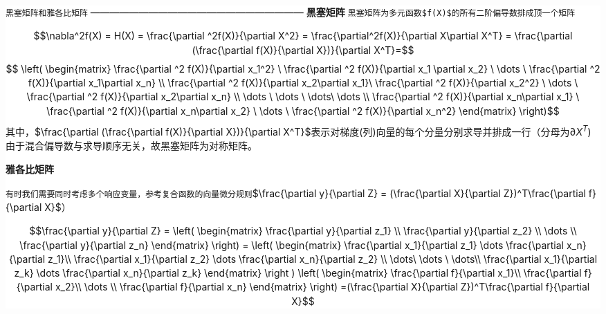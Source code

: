 `黑塞矩阵和雅各比矩阵`
——————————————————————
**黑塞矩阵**
`黑塞矩阵为多元函数$f(X)$的所有二阶偏导数排成顶一个矩阵`

$$\nabla^2f(X) = H(X) = \frac{\partial ^2f(X)}{\partial X^2} = \frac{\partial^2f(X)}{\partial X\partial X^T} = \frac{\partial (\frac{\partial f(X)}{\partial X})}{\partial X^T}=$$
$$
\left(
\begin{matrix}
\frac{\partial ^2 f(X)}{\partial x_1^2} \ \frac{\partial ^2 f(X)}{\partial x_1 \partial x_2} \ \dots \ \frac{\partial ^2 f(X)}{\partial x_1\partial x_n} \\
\frac{\partial ^2 f(X)}{\partial x_2\partial x_1}\  \frac{\partial ^2 f(X)}{\partial x_2^2} \ \dots \ \frac{\partial ^2 f(X)}{\partial x_2\partial x_n} \\
\dots \ \dots \ \dots\  \dots \\
\frac{\partial ^2 f(X)}{\partial x_n\partial x_1} \ \frac{\partial ^2 f(X)}{\partial x_n\partial x_2} \ \dots \ \frac{\partial ^2 f(X)}{\partial x_n^2}
\end{matrix}
\right)$$
其中，$\frac{\partial (\frac{\partial f(X)}{\partial X})}{\partial X^T}$表示对梯度(列)向量的每个分量分别求导并排成一行（分母为$\partial X^T$)
由于混合偏导数与求导顺序无关，故黑塞矩阵为对称矩阵。

**雅各比矩阵**

`有时我们需要同时考虑多个响应变量，参考复合函数的向量微分规则`$\frac{\partial y}{\partial Z} = (\frac{\partial X}{\partial Z})^T\frac{\partial f}{\partial X}$）

$$\frac{\partial y}{\partial Z} = 
\left(
\begin{matrix}
\frac{\partial y}{\partial z_1} \\
\frac{\partial y}{\partial z_2} \\
\dots \\
\frac{\partial y}{\partial z_n}
\end{matrix}
\right) = 
\left(
\begin{matrix}
\frac{\partial x_1}{\partial z_1} \dots \frac{\partial x_n}{\partial z_1}\\
\frac{\partial x_1}{\partial z_2} \dots \frac{\partial x_n}{\partial z_2} \\
\dots\ \dots \ \dots\\
\frac{\partial x_1}{\partial z_k} \dots \frac{\partial x_n}{\partial z_k}
\end{matrix}
\right
)
\left(
\begin{matrix}
\frac{\partial f}{\partial x_1}\\
\frac{\partial f}{\partial x_2}\\
\dots \\
\frac{\partial f}{\partial x_n}
\end{matrix}
\right)
 =(\frac{\partial X}{\partial Z})^T\frac{\partial f}{\partial X}$$
